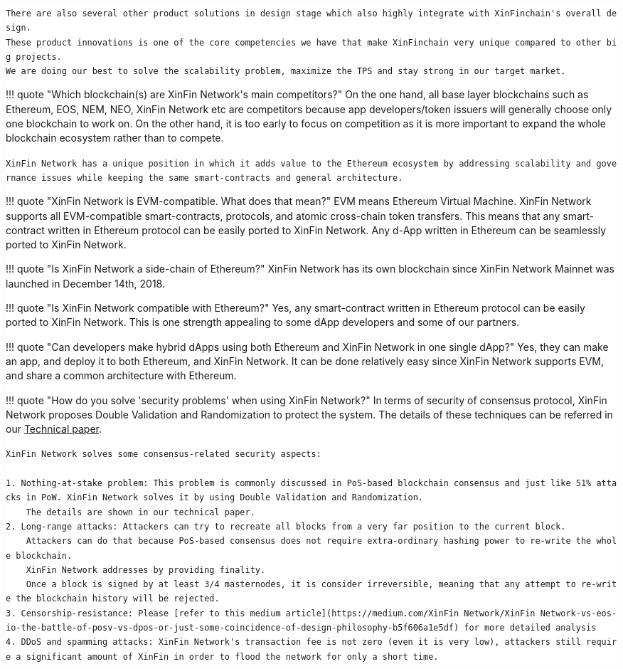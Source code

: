 	There are also several other product solutions in design stage which also highly integrate with XinFinchain's overall design.
	These product innovations is one of the core competencies we have that make XinFinchain very unique compared to other big projects.
	We are doing our best to solve the scalability problem, maximize the TPS and stay strong in our target market. 

!!! quote "Which blockchain(s) are XinFin Network's main competitors?"
    On the one hand, all base layer blockchains such as Ethereum, EOS, NEM, NEO, XinFin Network etc are competitors because app developers/token issuers will generally choose only one blockchain to work on.
	On the other hand, it is too early to focus on competition as it is more important to expand the whole blockchain ecosystem rather than to compete.

	XinFin Network has a unique position in which it adds value to the Ethereum ecosystem by addressing scalability and governance issues while keeping the same smart-contracts and general architecture.

!!! quote "XinFin Network is EVM-compatible. What does that mean?"
    EVM means Ethereum Virtual Machine.
	XinFin Network supports all EVM-compatible smart-contracts, protocols, and atomic cross-chain token transfers.
	This means that any smart-contract written in Ethereum protocol can be easily ported to XinFin Network.
	Any d-App written in Ethereum can be seamlessly ported to XinFin Network.
	
!!! quote "Is XinFin Network a side-chain of Ethereum?"
    XinFin Network has its own blockchain since XinFin Network Mainnet was launched in December 14th, 2018.
	
!!! quote "Is XinFin Network compatible with Ethereum?"
    Yes, any smart-contract written in Ethereum protocol can be easily ported to XinFin Network.
	This is one strength appealing to some dApp developers and some of our partners.
	
!!! quote "Can developers make hybrid dApps using both Ethereum and XinFin Network in one single dApp?"
    Yes, they can make an app, and deploy it to both Ethereum, and XinFin Network.
	It can be done relatively easy since XinFin Network supports EVM, and share a common architecture with Ethereum.

!!! quote "How do you solve 'security problems' when using XinFin Network?"
    In terms of security of consensus protocol, XinFin Network proposes Double Validation and Randomization to protect the system.
	The details of these techniques can be referred in our [Technical paper](https://xinfin.org/docs/technical-whitepaper--1.0.pdf).

	XinFin Network solves some consensus-related security aspects:
	
	1. Nothing-at-stake problem: This problem is commonly discussed in PoS-based blockchain consensus and just like 51% attacks in PoW. XinFin Network solves it by using Double Validation and Randomization.
		The details are shown in our technical paper.
	2. Long-range attacks: Attackers can try to recreate all blocks from a very far position to the current block.
		Attackers can do that because PoS-based consensus does not require extra-ordinary hashing power to re-write the whole blockchain.
		XinFin Network addresses by providing finality.
		Once a block is signed by at least 3/4 masternodes, it is consider irreversible, meaning that any attempt to re-write the blockchain history will be rejected.
	3. Censorship-resistance: Please [refer to this medium article](https://medium.com/XinFin Network/XinFin Network-vs-eos-io-the-battle-of-posv-vs-dpos-or-just-some-coincidence-of-design-philosophy-b5f606a1e5df) for more detailed analysis
	4. DDoS and spamming attacks: XinFin Network's transaction fee is not zero (even it is very low), attackers still require a significant amount of XinFin in order to flood the network for only a short time.
